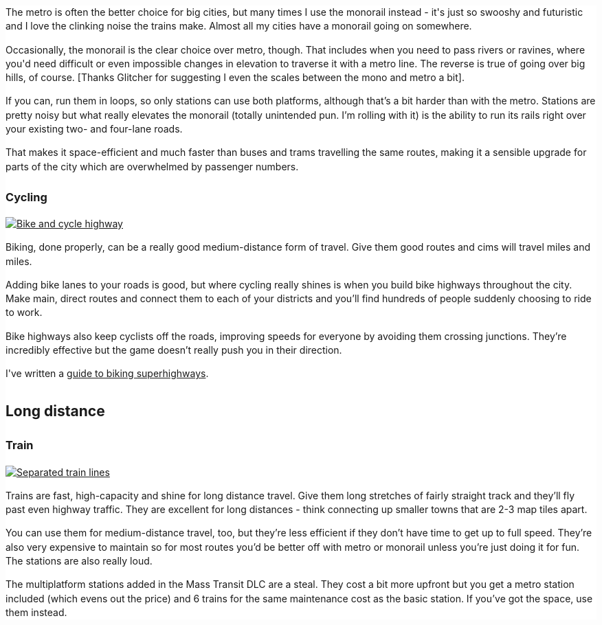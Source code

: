 The metro is often the better choice for big cities, but many times I use the monorail instead - it's just so swooshy and futuristic and I love the clinking noise the trains make. Almost all my cities have a monorail going on somewhere.

Occasionally, the monorail is the clear choice over metro, though. That includes when you need to pass rivers or ravines, where you'd need difficult or even impossible changes in elevation to traverse it with a metro line. The reverse is true of going over big hills, of course. [Thanks Glitcher for suggesting I even the scales between the mono and metro a bit]. 

If you can, run them in loops, so only stations can use both platforms, although that’s a bit harder than with the metro. Stations are pretty noisy but what really elevates the monorail (totally unintended pun. I’m rolling with it) is the ability to run its rails right over your existing two- and four-lane roads. 

That makes it space-efficient and much faster than buses and trams travelling the same routes, making it a sensible upgrade for parts of the city which are overwhelmed by passenger numbers.

### Cycling

[![Bike and cycle highway](https://www.lovecitiesskylines.com/wp-content/uploads/2018/10/bike-cycle-highway.jpg)](https://www.lovecitiesskylines.com/wp-content/uploads/2018/10/bike-cycle-highway.jpg)

Biking, done properly, can be a really good medium-distance form of travel. Give them good routes and cims will travel miles and miles.

Adding bike lanes to your roads is good, but where cycling really shines is when you build bike highways throughout the city. Make main, direct routes and connect them to each of your districts and you’ll find hundreds of people suddenly choosing to ride to work.

Bike highways also keep cyclists off the roads, improving speeds for everyone by avoiding them crossing junctions. They’re incredibly effective but the game doesn’t really push you in their direction.

I've written a [guide to biking superhighways](https://www.lovecitiesskylines.com/biking-superhighways-guide-cycling/).

## Long distance

### Train

[![Separated train lines](https://www.lovecitiesskylines.com/wp-content/uploads/2018/10/separate-train-lines.jpg)](https://www.lovecitiesskylines.com/wp-content/uploads/2018/10/separate-train-lines.jpg)

Trains are fast, high-capacity and shine for long distance travel. Give them long stretches of fairly straight track and they’ll fly past even highway traffic. They are excellent for long distances - think connecting up smaller towns that are 2-3 map tiles apart.

You can use them for medium-distance travel, too, but they’re less efficient if they don’t have time to get up to full speed. They’re also very expensive to maintain so for most routes you’d be better off with metro or monorail unless you’re just doing it for fun. The stations are also really loud.

The multiplatform stations added in the Mass Transit DLC are a steal. They cost a bit more upfront but you get a metro station included (which evens out the price) and 6 trains for the same maintenance cost as the basic station. If you’ve got the space, use them instead.
